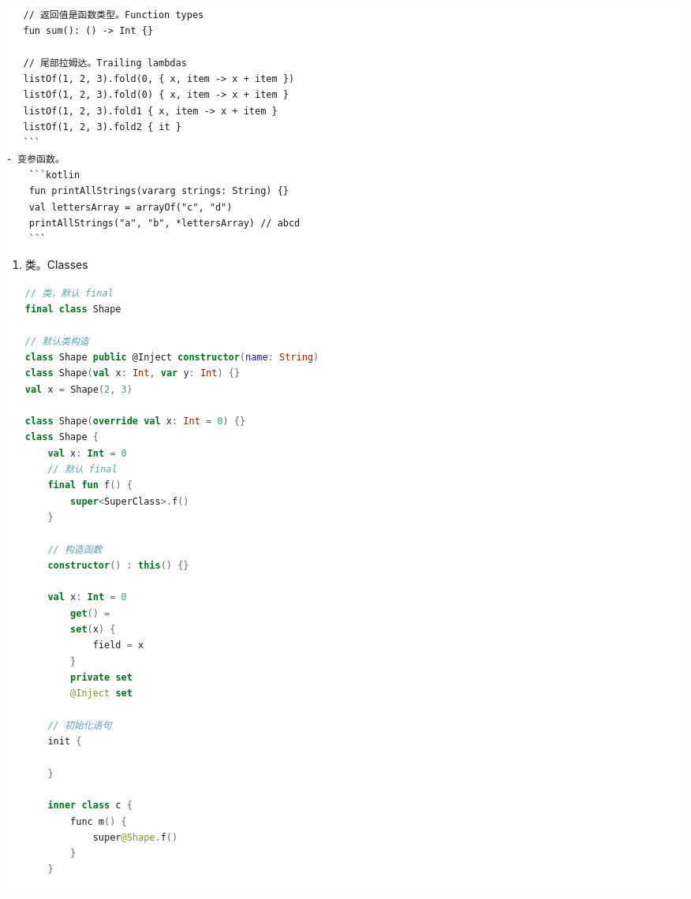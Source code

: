        // 返回值是函数类型。Function types
       fun sum(): () -> Int {}
       
       // 尾部拉姆达。Trailing lambdas
       listOf(1, 2, 3).fold(0, { x, item -> x + item })
       listOf(1, 2, 3).fold(0) { x, item -> x + item }
       listOf(1, 2, 3).fold1 { x, item -> x + item }
       listOf(1, 2, 3).fold2 { it }
       ```
    - 变参函数。
        ```kotlin
        fun printAllStrings(vararg strings: String) {}
        val lettersArray = arrayOf("c", "d")
        printAllStrings("a", "b", *lettersArray) // abcd
        ```
1. 类。Classes
    ```kotlin
    // 类，默认 final
    final class Shape
    
    // 默认类构造
    class Shape public @Inject constructor(name: String)
    class Shape(val x: Int, var y: Int) {}
    val x = Shape(2, 3)
     
    class Shape(override val x: Int = 0) {}
    class Shape {
        val x: Int = 0
        // 默认 final
        final fun f() {
            super<SuperClass>.f()
        }
     
        // 构造函数
        constructor() : this() {}
     
        val x: Int = 0
            get() =
            set(x) {
                field = x
            }
            private set
            @Inject set
     
        // 初始化语句
        init {
     
        }
     
        inner class c {
            func m() {
                super@Shape.f()
            }
        }
     